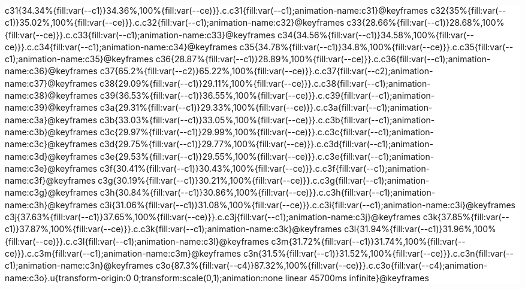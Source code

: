 c31{34.34%{fill:var(--c1)}34.36%,100%{fill:var(--ce)}}.c.c31{fill:var(--c1);animation-name:c31}@keyframes c32{35%{fill:var(--c1)}35.02%,100%{fill:var(--ce)}}.c.c32{fill:var(--c1);animation-name:c32}@keyframes c33{28.66%{fill:var(--c1)}28.68%,100%{fill:var(--ce)}}.c.c33{fill:var(--c1);animation-name:c33}@keyframes c34{34.56%{fill:var(--c1)}34.58%,100%{fill:var(--ce)}}.c.c34{fill:var(--c1);animation-name:c34}@keyframes c35{34.78%{fill:var(--c1)}34.8%,100%{fill:var(--ce)}}.c.c35{fill:var(--c1);animation-name:c35}@keyframes c36{28.87%{fill:var(--c1)}28.89%,100%{fill:var(--ce)}}.c.c36{fill:var(--c1);animation-name:c36}@keyframes c37{65.2%{fill:var(--c2)}65.22%,100%{fill:var(--ce)}}.c.c37{fill:var(--c2);animation-name:c37}@keyframes c38{29.09%{fill:var(--c1)}29.11%,100%{fill:var(--ce)}}.c.c38{fill:var(--c1);animation-name:c38}@keyframes c39{36.53%{fill:var(--c1)}36.55%,100%{fill:var(--ce)}}.c.c39{fill:var(--c1);animation-name:c39}@keyframes c3a{29.31%{fill:var(--c1)}29.33%,100%{fill:var(--ce)}}.c.c3a{fill:var(--c1);animation-name:c3a}@keyframes c3b{33.03%{fill:var(--c1)}33.05%,100%{fill:var(--ce)}}.c.c3b{fill:var(--c1);animation-name:c3b}@keyframes c3c{29.97%{fill:var(--c1)}29.99%,100%{fill:var(--ce)}}.c.c3c{fill:var(--c1);animation-name:c3c}@keyframes c3d{29.75%{fill:var(--c1)}29.77%,100%{fill:var(--ce)}}.c.c3d{fill:var(--c1);animation-name:c3d}@keyframes c3e{29.53%{fill:var(--c1)}29.55%,100%{fill:var(--ce)}}.c.c3e{fill:var(--c1);animation-name:c3e}@keyframes c3f{30.41%{fill:var(--c1)}30.43%,100%{fill:var(--ce)}}.c.c3f{fill:var(--c1);animation-name:c3f}@keyframes c3g{30.19%{fill:var(--c1)}30.21%,100%{fill:var(--ce)}}.c.c3g{fill:var(--c1);animation-name:c3g}@keyframes c3h{30.84%{fill:var(--c1)}30.86%,100%{fill:var(--ce)}}.c.c3h{fill:var(--c1);animation-name:c3h}@keyframes c3i{31.06%{fill:var(--c1)}31.08%,100%{fill:var(--ce)}}.c.c3i{fill:var(--c1);animation-name:c3i}@keyframes c3j{37.63%{fill:var(--c1)}37.65%,100%{fill:var(--ce)}}.c.c3j{fill:var(--c1);animation-name:c3j}@keyframes c3k{37.85%{fill:var(--c1)}37.87%,100%{fill:var(--ce)}}.c.c3k{fill:var(--c1);animation-name:c3k}@keyframes c3l{31.94%{fill:var(--c1)}31.96%,100%{fill:var(--ce)}}.c.c3l{fill:var(--c1);animation-name:c3l}@keyframes c3m{31.72%{fill:var(--c1)}31.74%,100%{fill:var(--ce)}}.c.c3m{fill:var(--c1);animation-name:c3m}@keyframes c3n{31.5%{fill:var(--c1)}31.52%,100%{fill:var(--ce)}}.c.c3n{fill:var(--c1);animation-name:c3n}@keyframes c3o{87.3%{fill:var(--c4)}87.32%,100%{fill:var(--ce)}}.c.c3o{fill:var(--c4);animation-name:c3o}.u{transform-origin:0 0;transform:scale(0,1);animation:none linear 45700ms infinite}@keyframes